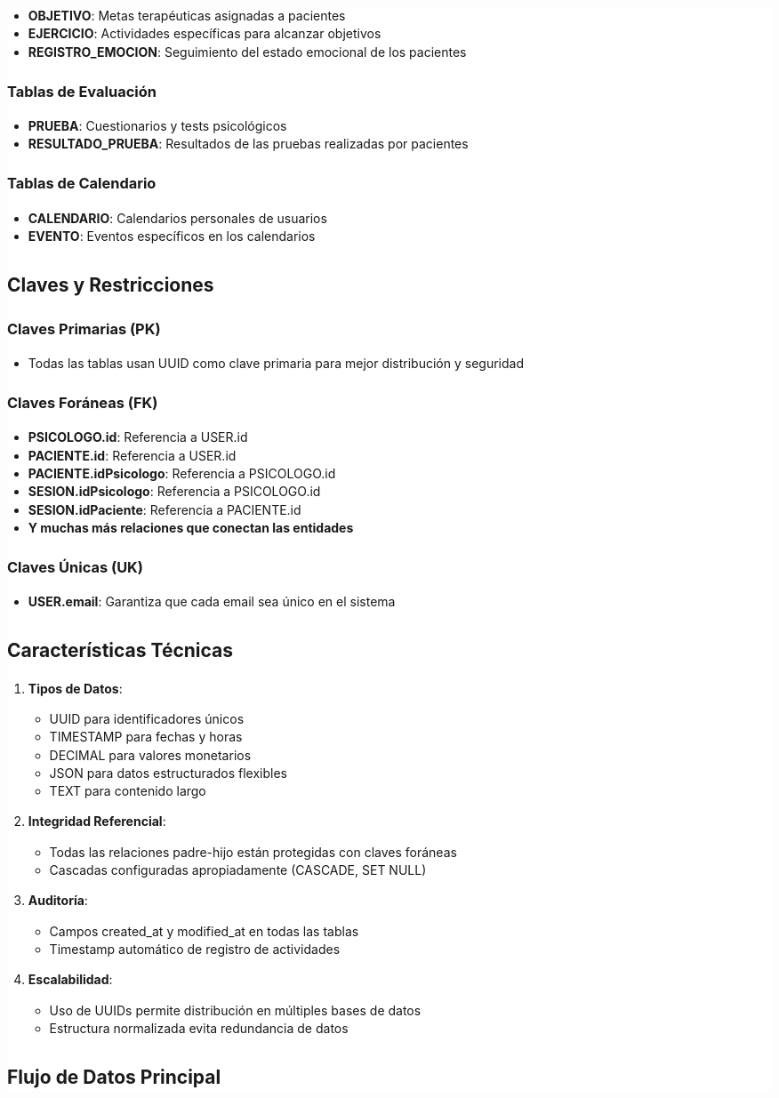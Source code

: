 - **OBJETIVO**: Metas terapéuticas asignadas a pacientes
- **EJERCICIO**: Actividades específicas para alcanzar objetivos
- **REGISTRO_EMOCION**: Seguimiento del estado emocional de los pacientes

### Tablas de Evaluación

- **PRUEBA**: Cuestionarios y tests psicológicos
- **RESULTADO_PRUEBA**: Resultados de las pruebas realizadas por pacientes

### Tablas de Calendario

- **CALENDARIO**: Calendarios personales de usuarios
- **EVENTO**: Eventos específicos en los calendarios

## Claves y Restricciones

### Claves Primarias (PK)
- Todas las tablas usan UUID como clave primaria para mejor distribución y seguridad

### Claves Foráneas (FK)
- **PSICOLOGO.id**: Referencia a USER.id
- **PACIENTE.id**: Referencia a USER.id
- **PACIENTE.idPsicologo**: Referencia a PSICOLOGO.id
- **SESION.idPsicologo**: Referencia a PSICOLOGO.id
- **SESION.idPaciente**: Referencia a PACIENTE.id
- **Y muchas más relaciones que conectan las entidades**

### Claves Únicas (UK)
- **USER.email**: Garantiza que cada email sea único en el sistema

## Características Técnicas

1. **Tipos de Datos**:
   - UUID para identificadores únicos
   - TIMESTAMP para fechas y horas
   - DECIMAL para valores monetarios
   - JSON para datos estructurados flexibles
   - TEXT para contenido largo

2. **Integridad Referencial**:
   - Todas las relaciones padre-hijo están protegidas con claves foráneas
   - Cascadas configuradas apropiadamente (CASCADE, SET NULL)

3. **Auditoría**:
   - Campos created_at y modified_at en todas las tablas
   - Timestamp automático de registro de actividades

4. **Escalabilidad**:
   - Uso de UUIDs permite distribución en múltiples bases de datos
   - Estructura normalizada evita redundancia de datos

## Flujo de Datos Principal
